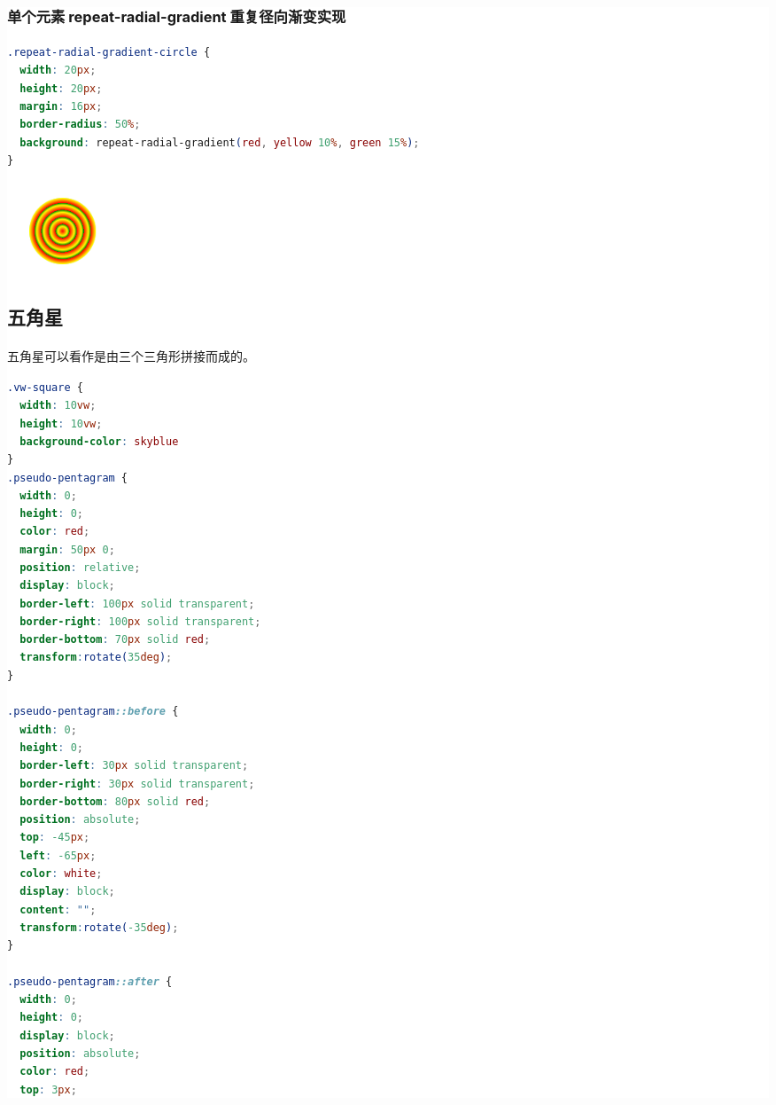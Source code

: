 ### 单个元素 repeat-radial-gradient 重复径向渐变实现

```css
.repeat-radial-gradient-circle {
  width: 20px;
  height: 20px;
  margin: 16px;
  border-radius: 50%;
  background: repeat-radial-gradient(red, yellow 10%, green 15%);
}
```

![Alt text](/front-end/basics/css/image-16.png)

## 五角星

五角星可以看作是由三个三角形拼接而成的。

```css
.vw-square {
  width: 10vw;
  height: 10vw;
  background-color: skyblue
}
.pseudo-pentagram {
  width: 0;
  height: 0;
  color: red;
  margin: 50px 0;
  position: relative;
  display: block;
  border-left: 100px solid transparent;
  border-right: 100px solid transparent;
  border-bottom: 70px solid red;
  transform:rotate(35deg);
}
 
.pseudo-pentagram::before {
  width: 0;
  height: 0;
  border-left: 30px solid transparent;
  border-right: 30px solid transparent;
  border-bottom: 80px solid red;
  position: absolute;
  top: -45px;
  left: -65px;
  color: white;
  display: block;
  content: "";
  transform:rotate(-35deg);
}
 
.pseudo-pentagram::after {
  width: 0;
  height: 0;
  display: block;
  position: absolute;
  color: red;
  top: 3px;
```